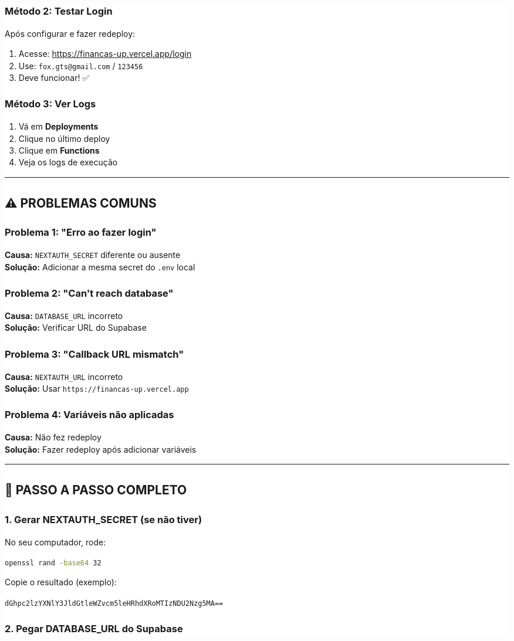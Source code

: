 ### Método 2: Testar Login

Após configurar e fazer redeploy:

1. Acesse: https://financas-up.vercel.app/login
2. Use: `fox.gts@gmail.com` / `123456`
3. Deve funcionar! ✅

### Método 3: Ver Logs

1. Vá em **Deployments**
2. Clique no último deploy
3. Clique em **Functions**
4. Veja os logs de execução

---

## ⚠️ PROBLEMAS COMUNS

### Problema 1: "Erro ao fazer login"
**Causa:** `NEXTAUTH_SECRET` diferente ou ausente  
**Solução:** Adicionar a mesma secret do `.env` local

### Problema 2: "Can't reach database"
**Causa:** `DATABASE_URL` incorreto  
**Solução:** Verificar URL do Supabase

### Problema 3: "Callback URL mismatch"
**Causa:** `NEXTAUTH_URL` incorreto  
**Solução:** Usar `https://financas-up.vercel.app`

### Problema 4: Variáveis não aplicadas
**Causa:** Não fez redeploy  
**Solução:** Fazer redeploy após adicionar variáveis

---

## 🎯 PASSO A PASSO COMPLETO

### 1. Gerar NEXTAUTH_SECRET (se não tiver)

No seu computador, rode:
```bash
openssl rand -base64 32
```

Copie o resultado (exemplo):
```
dGhpc2lzYXNlY3JldGtleWZvcm5leHRhdXRoMTIzNDU2Nzg5MA==
```

### 2. Pegar DATABASE_URL do Supabase
